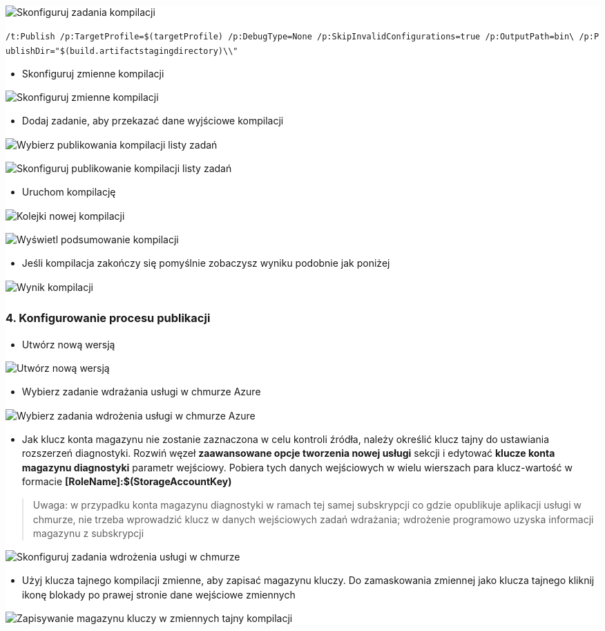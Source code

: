 ![Skonfiguruj zadania kompilacji][13]

`/t:Publish /p:TargetProfile=$(targetProfile) /p:DebugType=None /p:SkipInvalidConfigurations=true /p:OutputPath=bin\ /p:PublishDir="$(build.artifactstagingdirectory)\\"`

* Skonfiguruj zmienne kompilacji

![Skonfiguruj zmienne kompilacji][14]

* Dodaj zadanie, aby przekazać dane wyjściowe kompilacji

![Wybierz publikowania kompilacji listy zadań][15]

![Skonfiguruj publikowanie kompilacji listy zadań][16]

* Uruchom kompilację

![Kolejki nowej kompilacji][17]

![Wyświetl podsumowanie kompilacji][18]

* Jeśli kompilacja zakończy się pomyślnie zobaczysz wyniku podobnie jak poniżej

![Wynik kompilacji][19]

### <a name="4----configure-release-process"></a>4.    Konfigurowanie procesu publikacji
* Utwórz nową wersją

![Utwórz nową wersją][20]

* Wybierz zadanie wdrażania usługi w chmurze Azure

![Wybierz zadania wdrożenia usługi w chmurze Azure][21]

* Jak klucz konta magazynu nie zostanie zaznaczona w celu kontroli źródła, należy określić klucz tajny do ustawiania rozszerzeń diagnostyki. Rozwiń węzeł **zaawansowane opcje tworzenia nowej usługi** sekcji i edytować **klucze konta magazynu diagnostyki** parametr wejściowy. Pobiera tych danych wejściowych w wielu wierszach para klucz-wartość w formacie **[RoleName]:$(StorageAccountKey)**

> Uwaga: w przypadku konta magazynu diagnostyki w ramach tej samej subskrypcji co gdzie opublikuje aplikacji usługi w chmurze, nie trzeba wprowadzić klucz w danych wejściowych zadań wdrażania; wdrożenie programowo uzyska informacji magazynu z subskrypcji
> 
> 

![Skonfiguruj zadania wdrożenia usługi w chmurze][22]

* Użyj klucza tajnego kompilacji zmienne, aby zapisać magazynu kluczy. Do zamaskowania zmiennej jako klucza tajnego kliknij ikonę blokady po prawej stronie dane wejściowe zmiennych

![Zapisywanie magazynu kluczy w zmiennych tajny kompilacji][23]


[Create team project]: https://www.visualstudio.com/it-it/docs/setup-admin/team-services/connect-to-visual-studio-team-services
[0]: ./media/cloud-services-vs-ci/vs-01.png
[1]: ./media/cloud-services-vs-ci/vs-02.png
[2]: ./media/cloud-services-vs-ci/file-01.png
[3]: ./media/cloud-services-vs-ci/vs-03.png
[4]: ./media/cloud-services-vs-ci/vs-04.png
[5]: ./media/cloud-services-vs-ci/vs-05.png
[6]: ./media/cloud-services-vs-ci/vs-06.png
[7]: ./media/cloud-services-vs-ci/vs-07.png
[8]: ./media/cloud-services-vs-ci/vs-08.png
[9]: ./media/cloud-services-vs-ci/vs-09.png
[10]: ./media/cloud-services-vs-ci/vso-01.png
[11]: ./media/cloud-services-vs-ci/vso-02.png
[12]: ./media/cloud-services-vs-ci/vso-03.png
[13]: ./media/cloud-services-vs-ci/vso-04.png
[14]: ./media/cloud-services-vs-ci/vso-05.png
[15]: ./media/cloud-services-vs-ci/vso-06.png
[16]: ./media/cloud-services-vs-ci/vso-07.png
[17]: ./media/cloud-services-vs-ci/vso-08.png
[18]: ./media/cloud-services-vs-ci/vso-09.png
[19]: ./media/cloud-services-vs-ci/vso-10.png
[20]: ./media/cloud-services-vs-ci/vso-11.png
[21]: ./media/cloud-services-vs-ci/vso-12.png
[22]: ./media/cloud-services-vs-ci/vso-13.png
[23]: ./media/cloud-services-vs-ci/vso-14.png
[24]: ./media/cloud-services-vs-ci/vso-15.png
